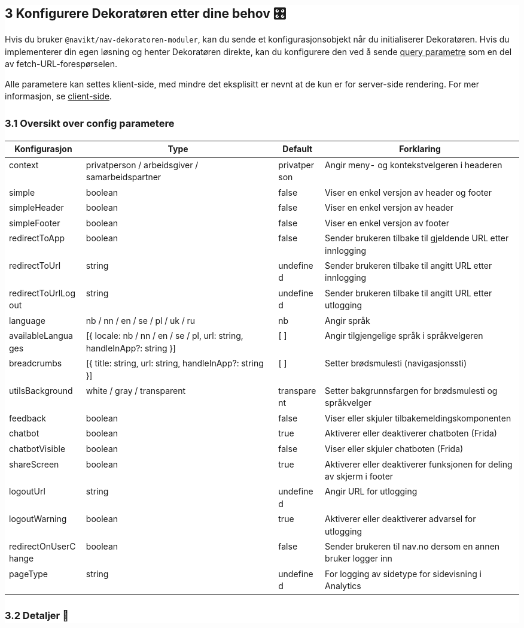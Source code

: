 ## 3 Konfigurere Dekoratøren etter dine behov 🎛️

Hvis du bruker `@navikt/nav-dekoratoren-moduler`, kan du sende et konfigurasjonsobjekt når du
initialiserer Dekoratøren. Hvis du implementerer din egen løsning og henter Dekoratøren direkte, kan
du konfigurere den ved å sende [query parametre](https://en.wikipedia.org/wiki/Query_string) som
en del av fetch-URL-forespørselen.

Alle parametere kan settes klient-side, med mindre det eksplisitt er nevnt at de kun er for
server-side rendering. For mer informasjon,
se [client-side](https://github.com/navikt/nav-dekoratoren-moduler#readme).

### 3.1 Oversikt over config parametere

| Konfigurasjon        | Type                                                                    | Default      | Forklaring                                                           |
| -------------------- | ----------------------------------------------------------------------- | ------------ | -------------------------------------------------------------------- |
| context              | privatperson / arbeidsgiver / samarbeidspartner                         | privatperson | Angir meny- og kontekstvelgeren i headeren                           |
| simple               | boolean                                                                 | false        | Viser en enkel versjon av header og footer                           |
| simpleHeader         | boolean                                                                 | false        | Viser en enkel versjon av header                                     |
| simpleFooter         | boolean                                                                 | false        | Viser en enkel versjon av footer                                     |
| redirectToApp        | boolean                                                                 | false        | Sender brukeren tilbake til gjeldende URL etter innlogging           |
| redirectToUrl        | string                                                                  | undefined    | Sender brukeren tilbake til angitt URL etter innlogging              |
| redirectToUrlLogout  | string                                                                  | undefined    | Sender brukeren tilbake til angitt URL etter utlogging               |
| language             | nb / nn / en / se / pl / uk / ru                                        | nb           | Angir språk                                                          |
| availableLanguages   | [{ locale: nb / nn / en / se / pl, url: string, handleInApp?: string }] | [ ]          | Angir tilgjengelige språk i språkvelgeren                            |
| breadcrumbs          | [{ title: string, url: string, handleInApp?: string }]                  | [ ]          | Setter brødsmulesti (navigasjonssti)                                 |
| utilsBackground      | white / gray / transparent                                              | transparent  | Setter bakgrunnsfargen for brødsmulesti og språkvelger               |
| feedback             | boolean                                                                 | false        | Viser eller skjuler tilbakemeldingskomponenten                       |
| chatbot              | boolean                                                                 | true         | Aktiverer eller deaktiverer chatboten (Frida)                        |
| chatbotVisible       | boolean                                                                 | false        | Viser eller skjuler chatboten (Frida)                                |
| shareScreen          | boolean                                                                 | true         | Aktiverer eller deaktiverer funksjonen for deling av skjerm i footer |
| logoutUrl            | string                                                                  | undefined    | Angir URL for utlogging                                              |
| logoutWarning        | boolean                                                                 | true         | Aktiverer eller deaktiverer advarsel for utlogging                   |
| redirectOnUserChange | boolean                                                                 | false        | Sender brukeren til nav.no dersom en annen bruker logger inn         |
| pageType             | string                                                                  | undefined    | For logging av sidetype for sidevisning i Analytics                  |

### 3.2 Detaljer 🍱

